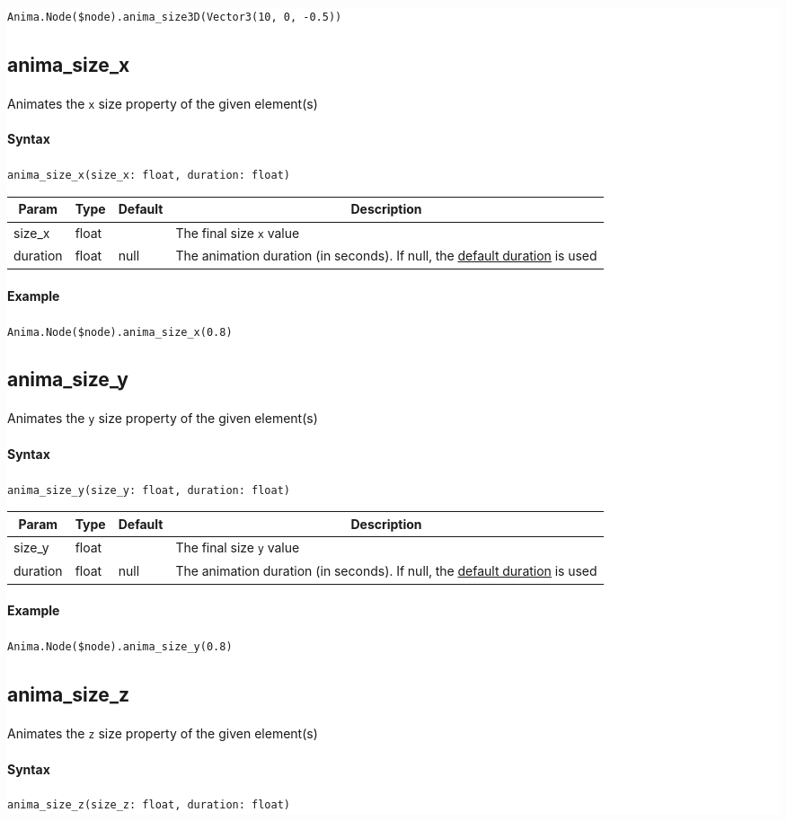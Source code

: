 ```gdscript
Anima.Node($node).anima_size3D(Vector3(10, 0, -0.5))
```

## anima_size_x

Animates the `x` size property of the given element(s)

####  Syntax

```gdscript
anima_size_x(size_x: float, duration: float)
```

| Param | Type | Default | Description |
|---|---|---|---|
| size_x | float |  | The final size `x` value |
| duration | float | null | The animation duration (in seconds). If null, the [default duration](/docs/anima-node/) is used |

####  Example

```gdscript
Anima.Node($node).anima_size_x(0.8)
```

## anima_size_y

Animates the `y` size property of the given element(s)

####  Syntax

```gdscript
anima_size_y(size_y: float, duration: float)
```

| Param | Type | Default | Description |
|---|---|---|---|
| size_y | float |  | The final size `y` value |
| duration | float | null | The animation duration (in seconds). If null, the [default duration](/docs/anima-node/) is used |

####  Example

```gdscript
Anima.Node($node).anima_size_y(0.8)
```

## anima_size_z

Animates the `z` size property of the given element(s)

####  Syntax

```gdscript
anima_size_z(size_z: float, duration: float)
```

